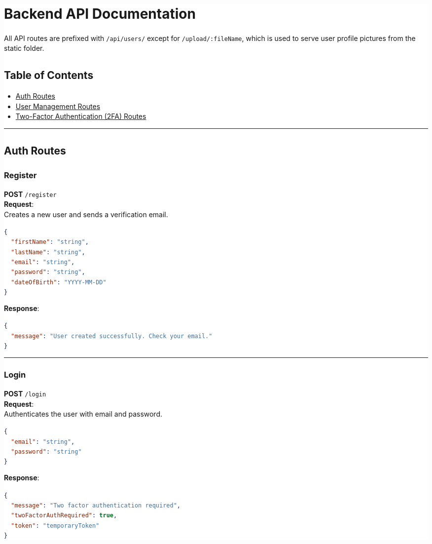 # Backend API Documentation

All API routes are prefixed with `/api/users/` except for `/upload/:fileName`, which is used to serve user profile pictures from the static folder.

## Table of Contents
- [Auth Routes](#auth-routes)
- [User Management Routes](#user-management-routes)
- [Two-Factor Authentication (2FA) Routes](#two-factor-authentication-2fa-routes)

---

## Auth Routes

### Register
**POST** `/register`  
**Request**:  
Creates a new user and sends a verification email.

```json
{
  "firstName": "string",
  "lastName": "string",
  "email": "string",
  "password": "string",
  "dateOfBirth": "YYYY-MM-DD"
}
```

**Response**:  
```json
{
  "message": "User created successfully. Check your email."
}
```

---

### Login
**POST** `/login`  
**Request**:  
Authenticates the user with email and password.

```json
{
  "email": "string",
  "password": "string"
}
```

**Response**:  
```json
{
  "message": "Two factor authentication required",
  "twoFactorAuthRequired": true,
  "token": "temporaryToken"
}
```
